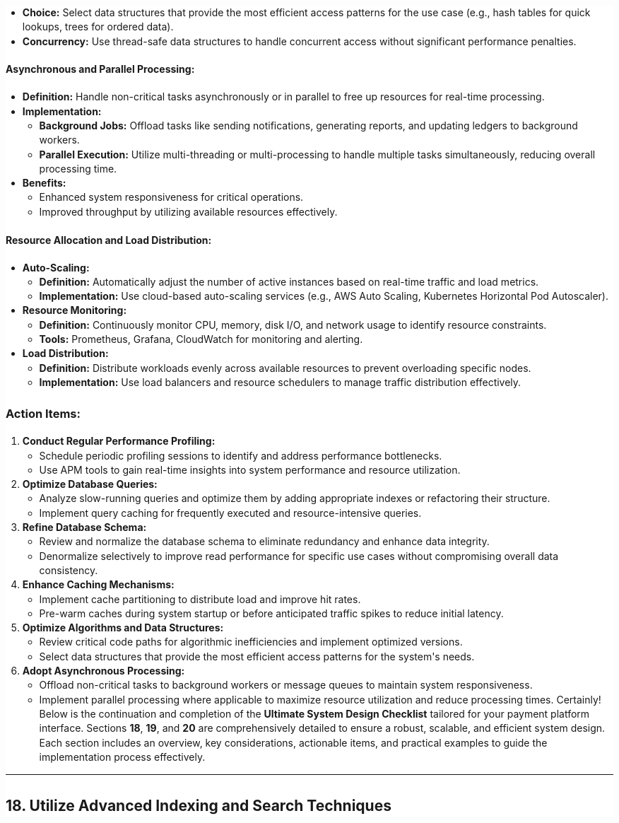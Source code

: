   - **Choice:** Select data structures that provide the most efficient access patterns for the use case (e.g., hash tables for quick lookups, trees for ordered data).
  - **Concurrency:** Use thread-safe data structures to handle concurrent access without significant performance penalties.
#### **Asynchronous and Parallel Processing:**
- **Definition:** Handle non-critical tasks asynchronously or in parallel to free up resources for real-time processing.
- **Implementation:**
  - **Background Jobs:** Offload tasks like sending notifications, generating reports, and updating ledgers to background workers.
  - **Parallel Execution:** Utilize multi-threading or multi-processing to handle multiple tasks simultaneously, reducing overall processing time.
- **Benefits:**
  - Enhanced system responsiveness for critical operations.
  - Improved throughput by utilizing available resources effectively.
#### **Resource Allocation and Load Distribution:**
- **Auto-Scaling:**
  - **Definition:** Automatically adjust the number of active instances based on real-time traffic and load metrics.
  - **Implementation:** Use cloud-based auto-scaling services (e.g., AWS Auto Scaling, Kubernetes Horizontal Pod Autoscaler).
- **Resource Monitoring:**
  - **Definition:** Continuously monitor CPU, memory, disk I/O, and network usage to identify resource constraints.
  - **Tools:** Prometheus, Grafana, CloudWatch for monitoring and alerting.
- **Load Distribution:**
  - **Definition:** Distribute workloads evenly across available resources to prevent overloading specific nodes.
  - **Implementation:** Use load balancers and resource schedulers to manage traffic distribution effectively.
### **Action Items:**
1. **Conduct Regular Performance Profiling:**
   - Schedule periodic profiling sessions to identify and address performance bottlenecks.
   - Use APM tools to gain real-time insights into system performance and resource utilization.
2. **Optimize Database Queries:**
   - Analyze slow-running queries and optimize them by adding appropriate indexes or refactoring their structure.
   - Implement query caching for frequently executed and resource-intensive queries.
3. **Refine Database Schema:**
   - Review and normalize the database schema to eliminate redundancy and enhance data integrity.
   - Denormalize selectively to improve read performance for specific use cases without compromising overall data consistency.
4. **Enhance Caching Mechanisms:**
   - Implement cache partitioning to distribute load and improve hit rates.
   - Pre-warm caches during system startup or before anticipated traffic spikes to reduce initial latency.
5. **Optimize Algorithms and Data Structures:**
   - Review critical code paths for algorithmic inefficiencies and implement optimized versions.
   - Select data structures that provide the most efficient access patterns for the system's needs.
6. **Adopt Asynchronous Processing:**
   - Offload non-critical tasks to background workers or message queues to maintain system responsiveness.
   - Implement parallel processing where applicable to maximize resource utilization and reduce processing times.
   Certainly! Below is the continuation and completion of the **Ultimate System Design Checklist** tailored for your payment platform interface. Sections **18**, **19**, and **20** are comprehensively detailed to ensure a robust, scalable, and efficient system design. Each section includes an overview, key considerations, actionable items, and practical examples to guide the implementation process effectively.
---
## **18. Utilize Advanced Indexing and Search Techniques**
